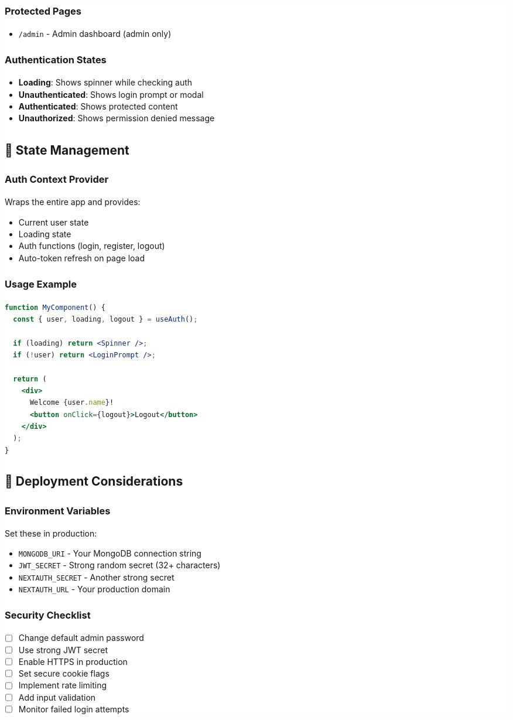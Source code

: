 ### Protected Pages
- `/admin` - Admin dashboard (admin only)

### Authentication States
- **Loading**: Shows spinner while checking auth
- **Unauthenticated**: Shows login prompt or modal
- **Authenticated**: Shows protected content
- **Unauthorized**: Shows permission denied message

## 🔄 State Management

### Auth Context Provider
Wraps the entire app and provides:
- Current user state
- Loading state
- Auth functions (login, register, logout)
- Auto-token refresh on page load

### Usage Example
```jsx
function MyComponent() {
  const { user, loading, logout } = useAuth();
  
  if (loading) return <Spinner />;
  if (!user) return <LoginPrompt />;
  
  return (
    <div>
      Welcome {user.name}!
      <button onClick={logout}>Logout</button>
    </div>
  );
}
```

## 🚀 Deployment Considerations

### Environment Variables
Set these in production:
- `MONGODB_URI` - Your MongoDB connection string
- `JWT_SECRET` - Strong random secret (32+ characters)
- `NEXTAUTH_SECRET` - Another strong secret
- `NEXTAUTH_URL` - Your production domain

### Security Checklist
- [ ] Change default admin password
- [ ] Use strong JWT secret
- [ ] Enable HTTPS in production
- [ ] Set secure cookie flags
- [ ] Implement rate limiting
- [ ] Add input validation
- [ ] Monitor failed login attempts
